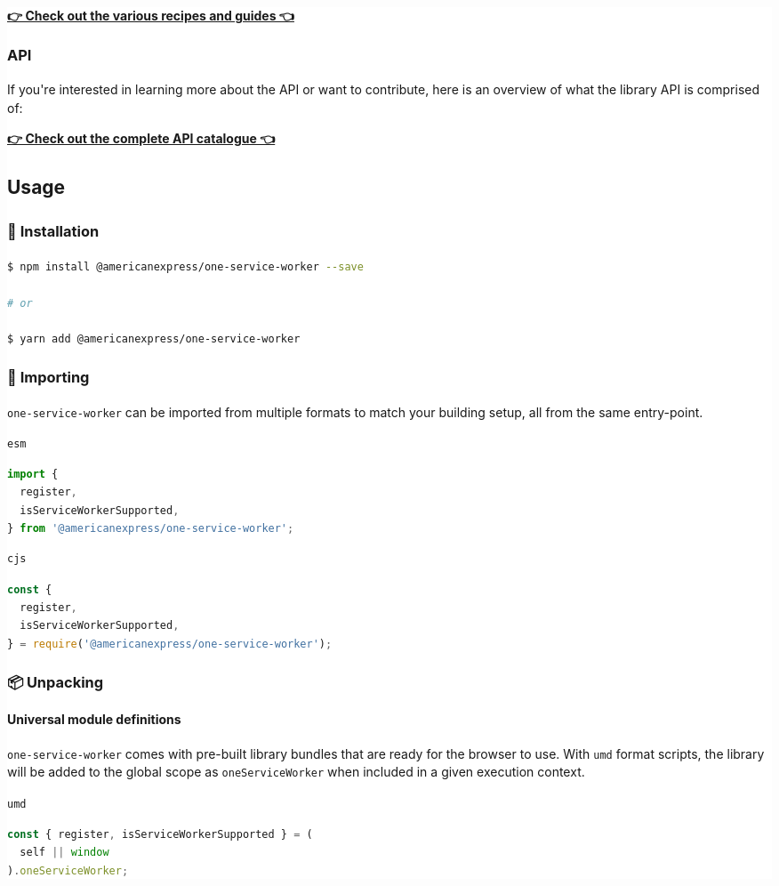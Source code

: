 [**👉 Check out the various recipes and guides 👈**][recipes-doc]

### **API**

If you're interested in learning more about the API or want to contribute,
here is an overview of what the library API is comprised of:

[**👉 Check out the complete API catalogue 👈**][api-doc]

## Usage

### 🚀 **Installation**

```bash
$ npm install @americanexpress/one-service-worker --save

# or

$ yarn add @americanexpress/one-service-worker
```

### 🚛 **Importing**

`one-service-worker` can be imported from multiple formats
to match your building setup, all from the same entry-point.

`esm`
```js
import {
  register,
  isServiceWorkerSupported,
} from '@americanexpress/one-service-worker';
```

`cjs`
```js
const {
  register,
  isServiceWorkerSupported,
} = require('@americanexpress/one-service-worker');
```

### 📦 **Unpacking**

#### **Universal module definitions**

`one-service-worker` comes with pre-built library bundles that are ready
for the browser to use.
With `umd` format scripts, the library will be added to the global scope
as `oneServiceWorker` when included in a given execution context.

`umd`
```js
const { register, isServiceWorkerSupported } = (
  self || window
).oneServiceWorker;
```


[contributing-agreement]: https://cla-assistant.io/americanexpress/one-service-worker
[spec]: https://www.w3.org/TR/service-workers
[license-doc]: ./LICENSE.txt
[contrib-doc]: ./CONTRIBUTING.md
[code-of-conduct-doc]: ./CODE_OF_CONDUCT.md
[api-doc]: ./docs/api/README.md
[recipes-doc]: ./docs/recipes/README.md
[best-practices-doc]: ./docs/recipes/BestPractices.md